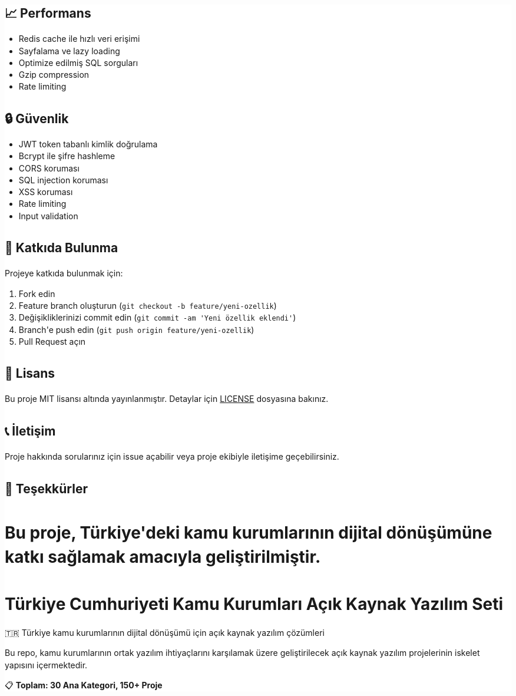 ## 📈 Performans

- Redis cache ile hızlı veri erişimi
- Sayfalama ve lazy loading
- Optimize edilmiş SQL sorguları
- Gzip compression
- Rate limiting

## 🔒 Güvenlik

- JWT token tabanlı kimlik doğrulama
- Bcrypt ile şifre hashleme
- CORS koruması
- SQL injection koruması
- XSS koruması
- Rate limiting
- Input validation

## 🤝 Katkıda Bulunma

Projeye katkıda bulunmak için:

1. Fork edin
2. Feature branch oluşturun (`git checkout -b feature/yeni-ozellik`)
3. Değişikliklerinizi commit edin (`git commit -am 'Yeni özellik eklendi'`)
4. Branch'e push edin (`git push origin feature/yeni-ozellik`)
5. Pull Request açın

## 📝 Lisans

Bu proje MIT lisansı altında yayınlanmıştır. Detaylar için [LICENSE](LICENSE) dosyasına bakınız.

## 📞 İletişim

Proje hakkında sorularınız için issue açabilir veya proje ekibiyle iletişime geçebilirsiniz.

## 🙏 Teşekkürler

Bu proje, Türkiye'deki kamu kurumlarının dijital dönüşümüne katkı sağlamak amacıyla geliştirilmiştir.
=======
# Türkiye Cumhuriyeti Kamu Kurumları Açık Kaynak Yazılım Seti

🇹🇷 Türkiye kamu kurumlarının dijital dönüşümü için açık kaynak yazılım çözümleri

Bu repo, kamu kurumlarının ortak yazılım ihtiyaçlarını karşılamak üzere geliştirilecek açık kaynak yazılım projelerinin iskelet yapısını içermektedir.

📋 **Toplam: 30 Ana Kategori, 150+ Proje**

